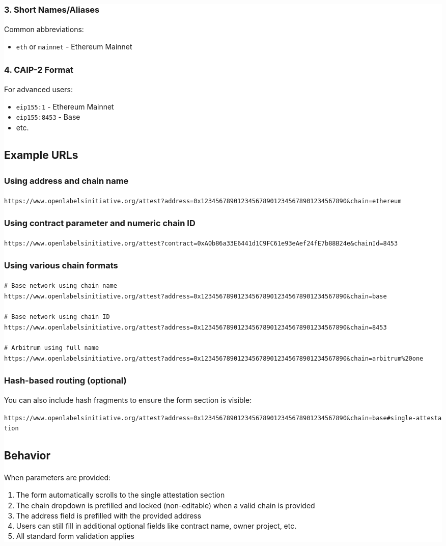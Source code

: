 ### 3. Short Names/Aliases
Common abbreviations:
- `eth` or `mainnet` - Ethereum Mainnet

### 4. CAIP-2 Format
For advanced users:
- `eip155:1` - Ethereum Mainnet
- `eip155:8453` - Base
- etc.

## Example URLs

### Using address and chain name
```
https://www.openlabelsinitiative.org/attest?address=0x1234567890123456789012345678901234567890&chain=ethereum
```

### Using contract parameter and numeric chain ID
```
https://www.openlabelsinitiative.org/attest?contract=0xA0b86a33E6441d1C9FC61e93eAef24fE7b88B24e&chainId=8453
```

### Using various chain formats
```
# Base network using chain name
https://www.openlabelsinitiative.org/attest?address=0x1234567890123456789012345678901234567890&chain=base

# Base network using chain ID
https://www.openlabelsinitiative.org/attest?address=0x1234567890123456789012345678901234567890&chain=8453

# Arbitrum using full name
https://www.openlabelsinitiative.org/attest?address=0x1234567890123456789012345678901234567890&chain=arbitrum%20one
```

### Hash-based routing (optional)
You can also include hash fragments to ensure the form section is visible:
```
https://www.openlabelsinitiative.org/attest?address=0x1234567890123456789012345678901234567890&chain=base#single-attestation
```

## Behavior

When parameters are provided:
1. The form automatically scrolls to the single attestation section
2. The chain dropdown is prefilled and locked (non-editable) when a valid chain is provided
3. The address field is prefilled with the provided address
4. Users can still fill in additional optional fields like contract name, owner project, etc.
5. All standard form validation applies
